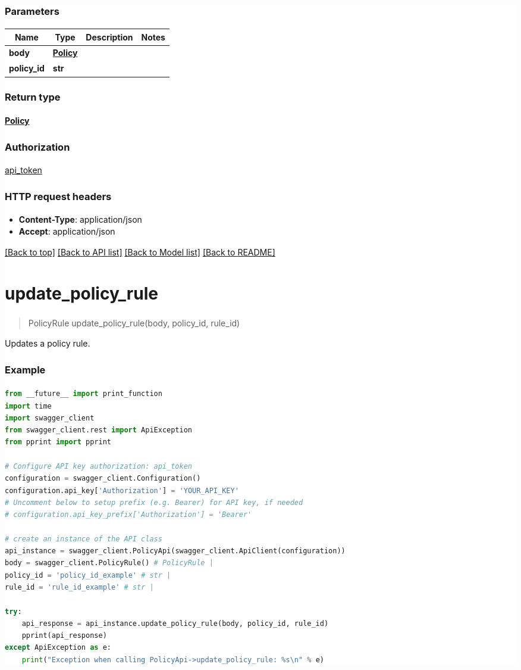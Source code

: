 ### Parameters

Name | Type | Description  | Notes
------------- | ------------- | ------------- | -------------
 **body** | [**Policy**](Policy.md)|  | 
 **policy_id** | **str**|  | 

### Return type

[**Policy**](Policy.md)

### Authorization

[api_token](../README.md#api_token)

### HTTP request headers

 - **Content-Type**: application/json
 - **Accept**: application/json

[[Back to top]](#) [[Back to API list]](../README.md#documentation-for-api-endpoints) [[Back to Model list]](../README.md#documentation-for-models) [[Back to README]](../README.md)

# **update_policy_rule**
> PolicyRule update_policy_rule(body, policy_id, rule_id)



Updates a policy rule.

### Example
```python
from __future__ import print_function
import time
import swagger_client
from swagger_client.rest import ApiException
from pprint import pprint

# Configure API key authorization: api_token
configuration = swagger_client.Configuration()
configuration.api_key['Authorization'] = 'YOUR_API_KEY'
# Uncomment below to setup prefix (e.g. Bearer) for API key, if needed
# configuration.api_key_prefix['Authorization'] = 'Bearer'

# create an instance of the API class
api_instance = swagger_client.PolicyApi(swagger_client.ApiClient(configuration))
body = swagger_client.PolicyRule() # PolicyRule | 
policy_id = 'policy_id_example' # str | 
rule_id = 'rule_id_example' # str | 

try:
    api_response = api_instance.update_policy_rule(body, policy_id, rule_id)
    pprint(api_response)
except ApiException as e:
    print("Exception when calling PolicyApi->update_policy_rule: %s\n" % e)
```
